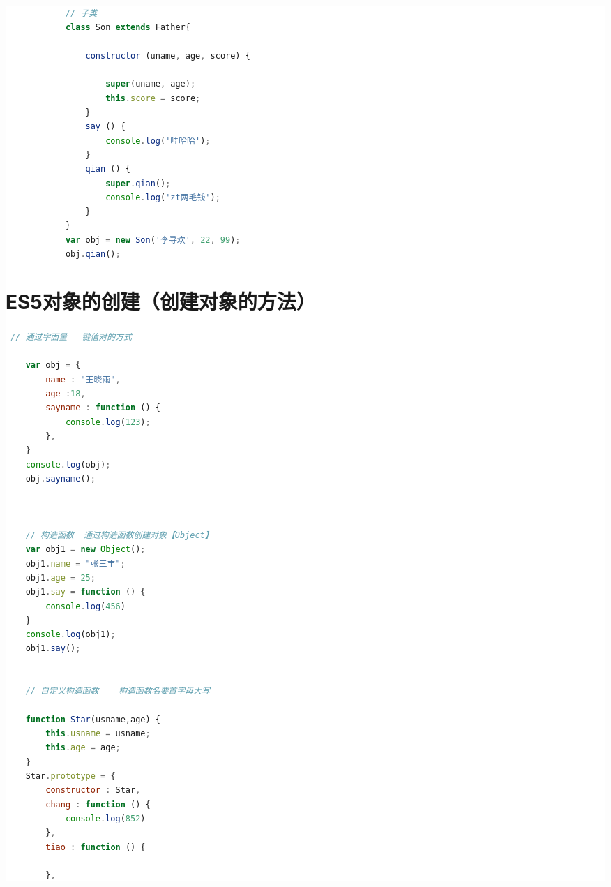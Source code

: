 ```js
			// 子类
			class Son extends Father{
				
				constructor (uname, age, score) {
					
					super(uname, age);
					this.score = score;
				}
				say () {
					console.log('哇哈哈');
				}
				qian () {
					super.qian();
					console.log('zt两毛钱');
				}
			}
			var obj = new Son('李寻欢', 22, 99);
			obj.qian();
```

# ES5对象的创建（创建对象的方法）

```js
 // 通过字面量   键值对的方式

    var obj = {
        name : "王晓雨",
        age :18,
        sayname : function () {
            console.log(123);
        },
    }
    console.log(obj);
    obj.sayname();



    // 构造函数  通过构造函数创建对象【Object】
    var obj1 = new Object();
    obj1.name = "张三丰";
    obj1.age = 25;
    obj1.say = function () {
        console.log(456)
    }
    console.log(obj1);
    obj1.say();


    // 自定义构造函数    构造函数名要首字母大写

    function Star(usname,age) {
        this.usname = usname;
        this.age = age;
    }
    Star.prototype = {
        constructor : Star,
        chang : function () {
            console.log(852)
        },
        tiao : function () {
            
        },
```
